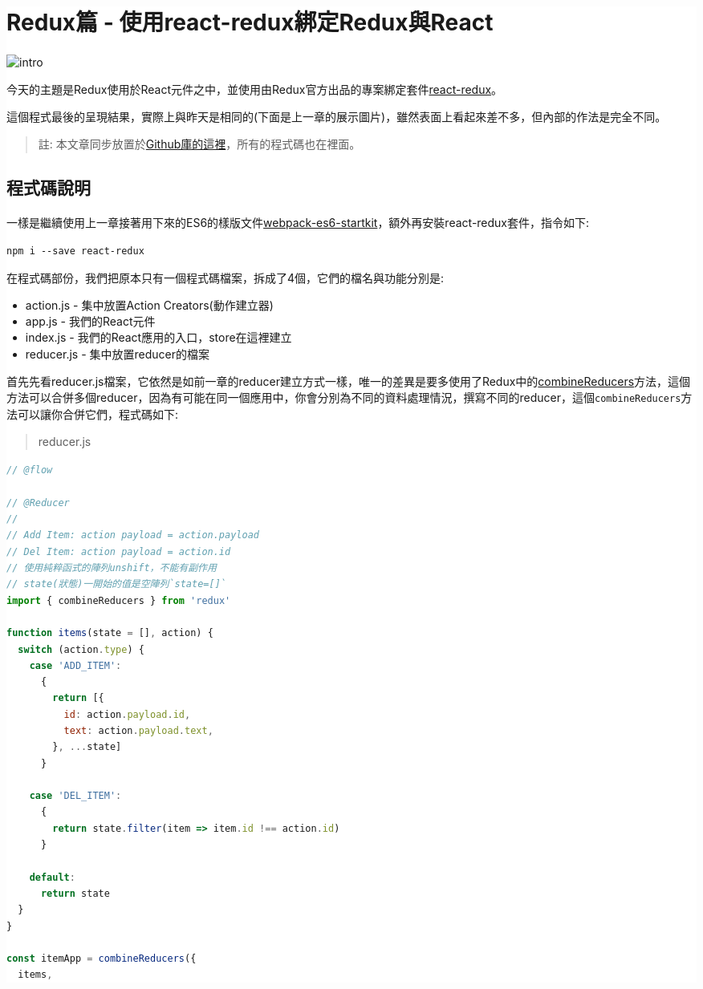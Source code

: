 # Redux篇 - 使用react-redux綁定Redux與React

![intro](https://raw.githubusercontent.com/eyesofkids/ironman2017/master/day27_redux_ex3/asset/intro.png)

今天的主題是Redux使用於React元件之中，並使用由Redux官方出品的專案綁定套件[react-redux](https://github.com/reactjs/react-redux)。

這個程式最後的呈現結果，實際上與昨天是相同的(下面是上一章的展示圖片)，雖然表面上看起來差不多，但內部的作法是完全不同。

> 註: 本文章同步放置於[Github庫的這裡](https://github.com/eyesofkids/ironman2017/tree/master/day27_redux_ex3/)，所有的程式碼也在裡面。

## 程式碼說明

一樣是繼續使用上一章接著用下來的ES6的樣版文件[webpack-es6-startkit](https://github.com/eyesofkids/webpack-es6-startkit)，額外再安裝react-redux套件，指令如下:

```
npm i --save react-redux
```

在程式碼部份，我們把原本只有一個程式碼檔案，拆成了4個，它們的檔名與功能分別是:

- action.js - 集中放置Action Creators(動作建立器)
- app.js - 我們的React元件
- index.js - 我們的React應用的入口，store在這裡建立
- reducer.js - 集中放置reducer的檔案

首先先看reducer.js檔案，它依然是如前一章的reducer建立方式一樣，唯一的差異是要多使用了Redux中的[combineReducers](http://redux.js.org/docs/api/combineReducers.html)方法，這個方法可以合併多個reducer，因為有可能在同一個應用中，你會分別為不同的資料處理情況，撰寫不同的reducer，這個`combineReducers`方法可以讓你合併它們，程式碼如下:

> reducer.js

```js
// @flow

// @Reducer
//
// Add Item: action payload = action.payload
// Del Item: action payload = action.id
// 使用純粹函式的陣列unshift，不能有副作用
// state(狀態)一開始的值是空陣列`state=[]`
import { combineReducers } from 'redux'

function items(state = [], action) {
  switch (action.type) {
    case 'ADD_ITEM':
      {
        return [{
          id: action.payload.id,
          text: action.payload.text,
        }, ...state]
      }

    case 'DEL_ITEM':
      {
        return state.filter(item => item.id !== action.id)
      }

    default:
      return state
  }
}

const itemApp = combineReducers({
  items,
```
